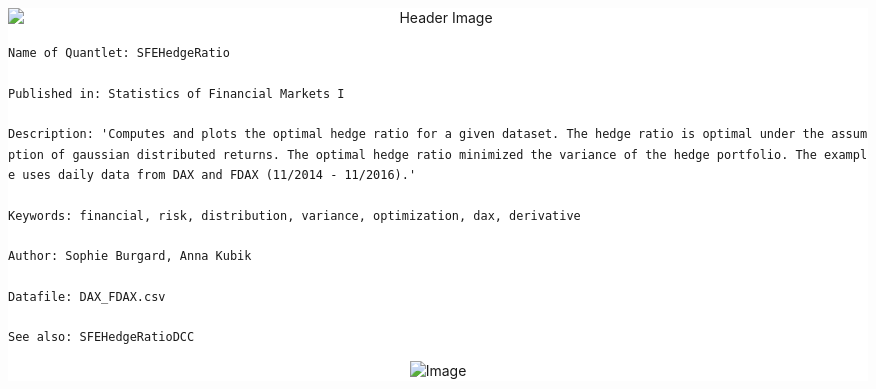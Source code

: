 <div style="margin: 0; padding: 0; text-align: center; border: none;">
<a href="https://quantlet.com" target="_blank" style="text-decoration: none; border: none;">
<img src="https://github.com/StefanGam/test-repo/blob/main/quantlet_design.png?raw=true" alt="Header Image" width="100%" style="margin: 0; padding: 0; display: block; border: none;" />
</a>
</div>

```
Name of Quantlet: SFEHedgeRatio

Published in: Statistics of Financial Markets I

Description: 'Computes and plots the optimal hedge ratio for a given dataset. The hedge ratio is optimal under the assumption of gaussian distributed returns. The optimal hedge ratio minimized the variance of the hedge portfolio. The example uses daily data from DAX and FDAX (11/2014 - 11/2016).'

Keywords: financial, risk, distribution, variance, optimization, dax, derivative

Author: Sophie Burgard, Anna Kubik

Datafile: DAX_FDAX.csv

See also: SFEHedgeRatioDCC

```
<div align="center">
<img src="https://raw.githubusercontent.com/QuantLet/SFE_class_2016/master/SFEHedgeRatio/SFEHedgeRatio.png" alt="Image" />
</div>

